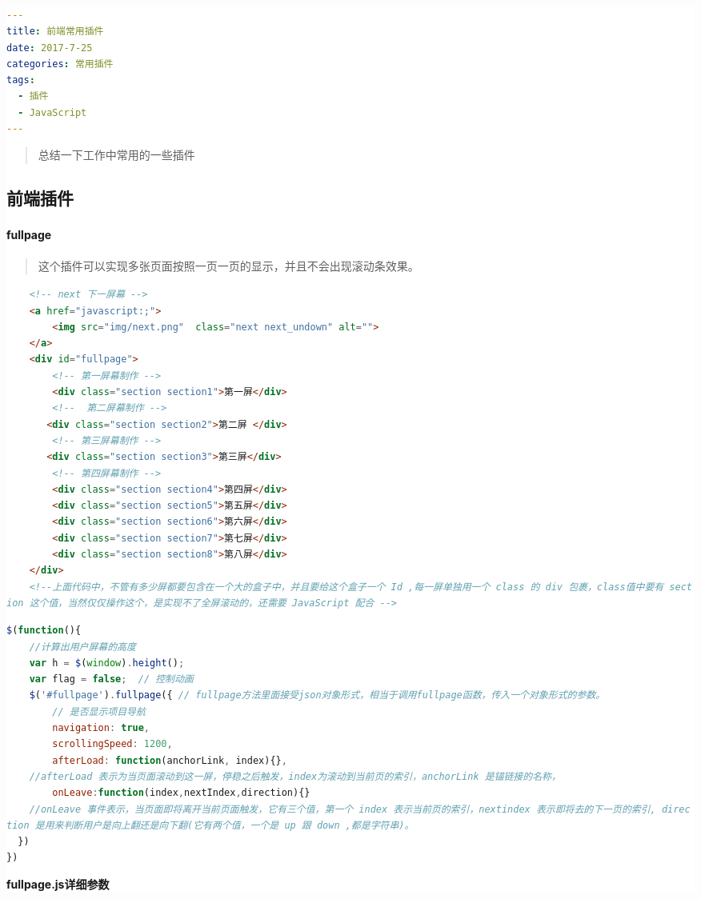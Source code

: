 ```yaml
---
title: 前端常用插件
date: 2017-7-25
categories: 常用插件
tags: 
  - 插件
  - JavaScript
---
```


> 总结一下工作中常用的一些插件



## 前端插件

#### fullpage

> 这个插件可以实现多张页面按照一页一页的显示，并且不会出现滚动条效果。
```html
    <!-- next 下一屏幕 -->
    <a href="javascript:;">
        <img src="img/next.png"  class="next next_undown" alt="">
    </a>
    <div id="fullpage">
        <!-- 第一屏幕制作 -->
        <div class="section section1">第一屏</div>
        <!--  第二屏幕制作 -->
       <div class="section section2">第二屏 </div> 
        <!-- 第三屏幕制作 -->
       <div class="section section3">第三屏</div> 
        <!-- 第四屏幕制作 -->
        <div class="section section4">第四屏</div>
        <div class="section section5">第五屏</div>
        <div class="section section6">第六屏</div>
        <div class="section section7">第七屏</div>
        <div class="section section8">第八屏</div>
    </div>
    <!--上面代码中，不管有多少屏都要包含在一个大的盒子中，并且要给这个盒子一个 Id ,每一屏单独用一个 class 的 div 包裹，class值中要有 section 这个值，当然仅仅操作这个，是实现不了全屏滚动的，还需要 JavaScript 配合 -->
```

```javascript
$(function(){
	//计算出用户屏幕的高度
	var h = $(window).height();
	var flag = false;  // 控制动画
	$('#fullpage').fullpage({ // fullpage方法里面接受json对象形式，相当于调用fullpage函数，传入一个对象形式的参数。
    	// 是否显示项目导航
    	navigation: true,
		scrollingSpeed: 1200,
		afterLoad: function(anchorLink, index){},
    //afterLoad 表示为当页面滚动到这一屏，停稳之后触发，index为滚动到当前页的索引，anchorLink 是锚链接的名称，
        onLeave:function(index,nextIndex,direction){}
    //onLeave 事件表示，当页面即将离开当前页面触发，它有三个值，第一个 index 表示当前页的索引，nextindex 表示即将去的下一页的索引, direction 是用来判断用户是向上翻还是向下翻(它有两个值，一个是 up 跟 down ,都是字符串)。
  })
})
```
**fullpage.js详细参数**
